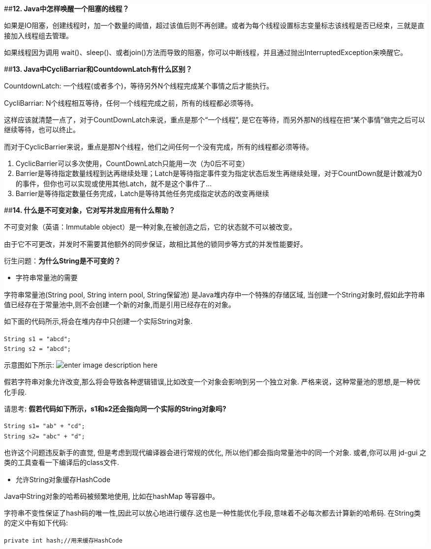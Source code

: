 ##**12. Java中怎样唤醒一个阻塞的线程？**

如果是IO阻塞，创建线程时，加一个数量的阈值，超过该值后则不再创建。或者为每个线程设置标志变量标志该线程是否已经束，三就是直接加入线程组去管理。

如果线程因为调用 wait()、sleep()、或者join()方法而导致的阻塞，你可以中断线程，并且通过抛出InterruptedException来唤醒它。

##**13. Java中CycliBarriar和CountdownLatch有什么区别？**

CountdownLatch: 一个线程(或者多个)，等待另外N个线程完成某个事情之后才能执行。

CycliBarriar: N个线程相互等待，任何一个线程完成之前，所有的线程都必须等待。

这样应该就清楚一点了，对于CountDownLatch来说，重点是那个“一个线程”, 是它在等待，而另外那N的线程在把“某个事情”做完之后可以继续等待，也可以终止。

而对于CyclicBarrier来说，重点是那N个线程，他们之间任何一个没有完成，所有的线程都必须等待。

1. CyclicBarrier可以多次使用，CountDownLatch只能用一次（为0后不可变）
2. Barrier是等待指定数量线程到达再继续处理；Latch是等待指定事件变为指定状态后发生再继续处理，对于CountDown就是计数减为0的事件，但你也可以实现或使用其他Latch，就不是这个事件了...
3. Barrier是等待指定数量任务完成，Latch是等待其他任务完成指定状态的改变再继续

##**14. 什么是不可变对象，它对写并发应用有什么帮助？**

不可变对象（英语：Immutable object）是一种对象,在被创造之后，它的状态就不可以被改变。

由于它不可更改，并发时不需要其他额外的同步保证，故相比其他的锁同步等方式的并发性能要好。

衍生问题：**为什么String是不可变的？**

- 字符串常量池的需要

字符串常量池(String pool, String intern pool, String保留池) 是Java堆内存中一个特殊的存储区域, 当创建一个String对象时,假如此字符串值已经存在于常量池中,则不会创建一个新的对象,而是引用已经存在的对象。

如下面的代码所示,将会在堆内存中只创建一个实际String对象.

```
String s1 = "abcd";  
String s2 = "abcd";  

```

示意图如下所示: ![enter image description here](http://www.ituring.com.cn/download/01frm63XPsMd)

假若字符串对象允许改变,那么将会导致各种逻辑错误,比如改变一个对象会影响到另一个独立对象. 严格来说，这种常量池的思想,是一种优化手段.

请思考: **假若代码如下所示，s1和s2还会指向同一个实际的String对象吗?**

```
String s1= "ab" + "cd";  
String s2= "abc" + "d";  

```

也许这个问题违反新手的直觉, 但是考虑到现代编译器会进行常规的优化, 所以他们都会指向常量池中的同一个对象. 或者,你可以用 jd-gui 之类的工具查看一下编译后的class文件.

- 允许String对象缓存HashCode

Java中String对象的哈希码被频繁地使用, 比如在hashMap 等容器中。

字符串不变性保证了hash码的唯一性,因此可以放心地进行缓存.这也是一种性能优化手段,意味着不必每次都去计算新的哈希码. 在String类的定义中有如下代码:

```
private int hash;//用来缓存HashCode  

```
